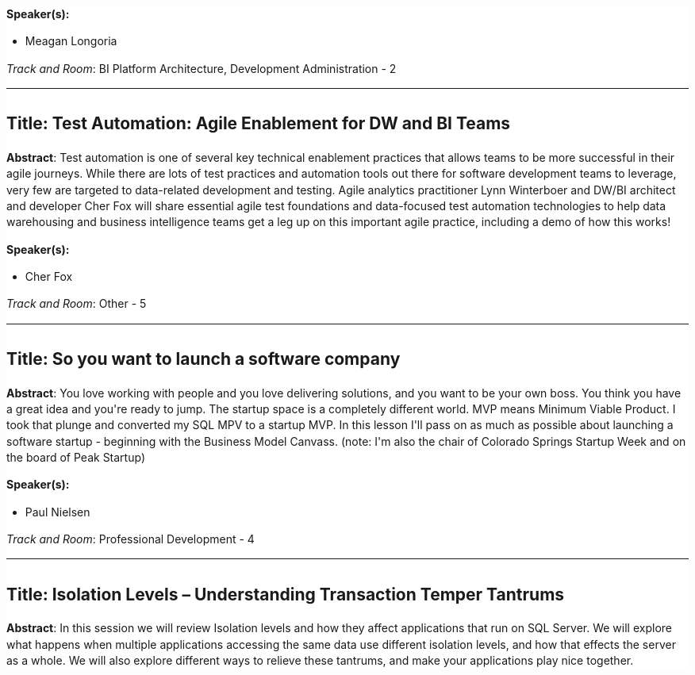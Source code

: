 **Speaker(s):**
- Meagan Longoria
 
*Track and Room*: BI Platform Architecture, Development  Administration - 2
 
----------------------------------------------------------------------------------- 
 
 
## Title: Test Automation: Agile Enablement for DW and BI Teams
 
**Abstract**:
Test automation is one of several key technical enablement practices that allows teams to be more successful in their agile journeys. While there are lots of test practices and automation tools out there for software development teams to leverage, very few are targeted to data-related development and testing. Agile analytics practitioner Lynn Winterboer and DW/BI architect and developer Cher Fox will share essential agile test foundations and data-focused test automation technologies to help data warehousing and business intelligence teams get a leg up on this important agile practice, including a demo of how this works!
 
**Speaker(s):**
- Cher Fox
 
*Track and Room*: Other - 5
 
----------------------------------------------------------------------------------- 
 
 
## Title: So you want to launch a software company
 
**Abstract**:
You love working with people and you love delivering solutions, and you want to be your own boss. You think you have a great idea and you're ready to jump. The startup space is a completely different world. MVP means Minimum Viable Product. I took that plunge and converted my SQL MPV to a startup MVP. In this lesson I'll pass on as much as possible about launching a software startup - beginning with the Business Model Canvass. (note: I'm also the chair of Colorado Springs Startup Week and on the board of Peak Startup)
 
**Speaker(s):**
- Paul Nielsen
 
*Track and Room*: Professional Development - 4
 
----------------------------------------------------------------------------------- 
 
 
## Title: Isolation Levels – Understanding Transaction Temper Tantrums
 
**Abstract**:
In this session we will review Isolation levels and how they affect applications that run on SQL Server.  We will explore what happens when multiple applications accessing the same data use different isolation levels, and how that effects the server as a whole.   We will also explore different ways to relieve these tantrums, and make your applications play nice together.
 